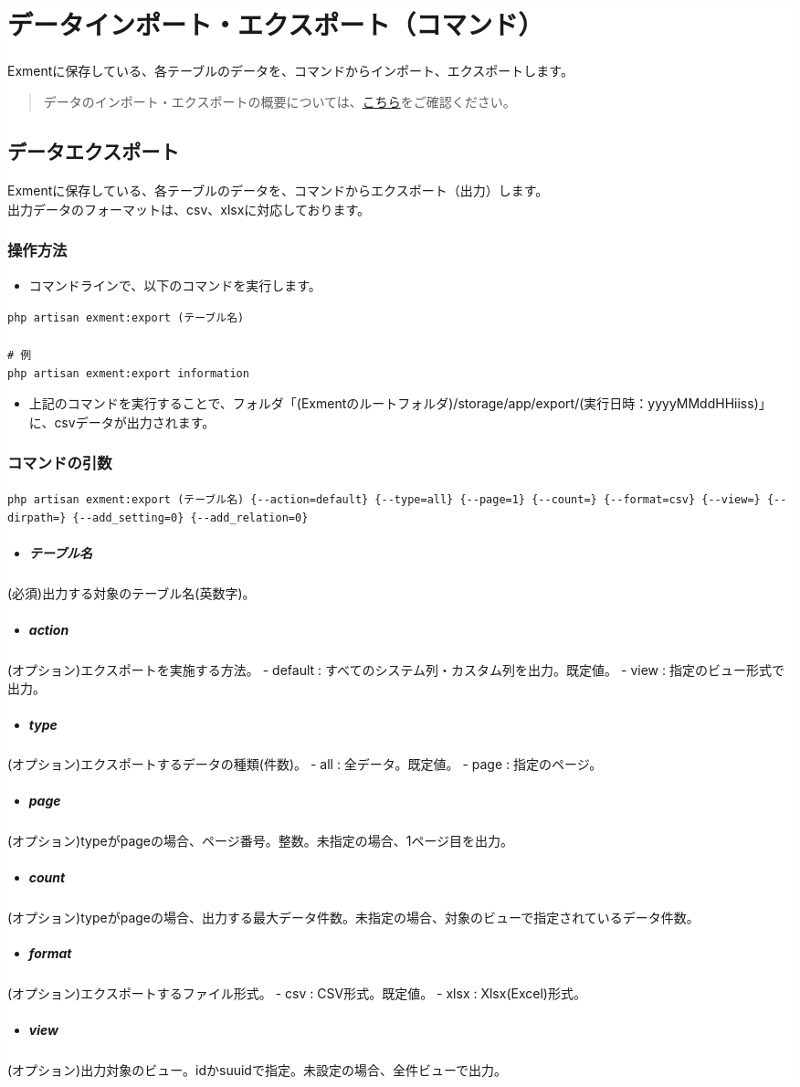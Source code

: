 # データインポート・エクスポート（コマンド）
Exmentに保存している、各テーブルのデータを、コマンドからインポート、エクスポートします。  

> データのインポート・エクスポートの概要については、[こちら](/ja/data_import_export)をご確認ください。

## データエクスポート
Exmentに保存している、各テーブルのデータを、コマンドからエクスポート（出力）します。  
出力データのフォーマットは、csv、xlsxに対応しております。  


### 操作方法

- コマンドラインで、以下のコマンドを実行します。

~~~
php artisan exment:export (テーブル名)

# 例
php artisan exment:export information
~~~

- 上記のコマンドを実行することで、フォルダ「(Exmentのルートフォルダ)/storage/app/export/(実行日時：yyyyMMddHHiiss)」に、csvデータが出力されます。

### コマンドの引数

```
php artisan exment:export (テーブル名) {--action=default} {--type=all} {--page=1} {--count=} {--format=csv} {--view=} {--dirpath=} {--add_setting=0} {--add_relation=0}
```

- ##### テーブル名  
(必須)出力する対象のテーブル名(英数字)。

- ##### action  
(オプション)エクスポートを実施する方法。
    - default : すべてのシステム列・カスタム列を出力。既定値。
    - view : 指定のビュー形式で出力。

- ##### type  
(オプション)エクスポートするデータの種類(件数)。
    - all : 全データ。既定値。
    - page : 指定のページ。

- ##### page    
(オプション)typeがpageの場合、ページ番号。整数。未指定の場合、1ページ目を出力。

- ##### count    
(オプション)typeがpageの場合、出力する最大データ件数。未指定の場合、対象のビューで指定されているデータ件数。

- ##### format  
(オプション)エクスポートするファイル形式。
    - csv : CSV形式。既定値。
    - xlsx : Xlsx(Excel)形式。

- ##### view  
(オプション)出力対象のビュー。idかsuuidで指定。未設定の場合、全件ビューで出力。
